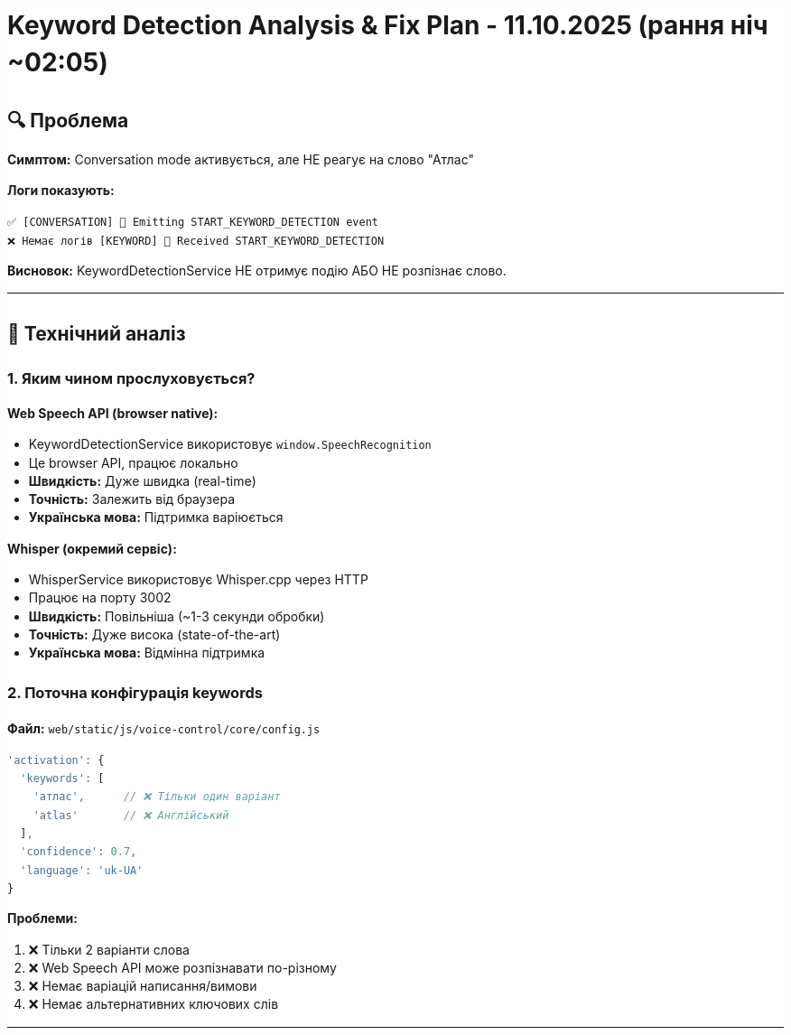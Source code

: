 # Keyword Detection Analysis & Fix Plan - 11.10.2025 (рання ніч ~02:05)

## 🔍 Проблема

**Симптом:** Conversation mode активується, але НЕ реагує на слово "Атлас"

**Логи показують:**
```
✅ [CONVERSATION] 📡 Emitting START_KEYWORD_DETECTION event
❌ Немає логів [KEYWORD] 📨 Received START_KEYWORD_DETECTION
```

**Висновок:** KeywordDetectionService НЕ отримує подію АБО НЕ розпізнає слово.

---

## 🔬 Технічний аналіз

### 1. Яким чином прослуховується?

**Web Speech API (browser native):**
- KeywordDetectionService використовує `window.SpeechRecognition`
- Це browser API, працює локально
- **Швидкість:** Дуже швидка (real-time)
- **Точність:** Залежить від браузера
- **Українська мова:** Підтримка варіюється

**Whisper (окремий сервіс):**
- WhisperService використовує Whisper.cpp через HTTP
- Працює на порту 3002
- **Швидкість:** Повільніша (~1-3 секунди обробки)
- **Точність:** Дуже висока (state-of-the-art)
- **Українська мова:** Відмінна підтримка

### 2. Поточна конфігурація keywords

**Файл:** `web/static/js/voice-control/core/config.js`
```javascript
'activation': {
  'keywords': [
    'атлас',      // ❌ Тільки один варіант
    'atlas'       // ❌ Англійський
  ],
  'confidence': 0.7,
  'language': 'uk-UA'
}
```

**Проблеми:**
1. ❌ Тільки 2 варіанти слова
2. ❌ Web Speech API може розпізнавати по-різному
3. ❌ Немає варіацій написання/вимови
4. ❌ Немає альтернативних ключових слів

---